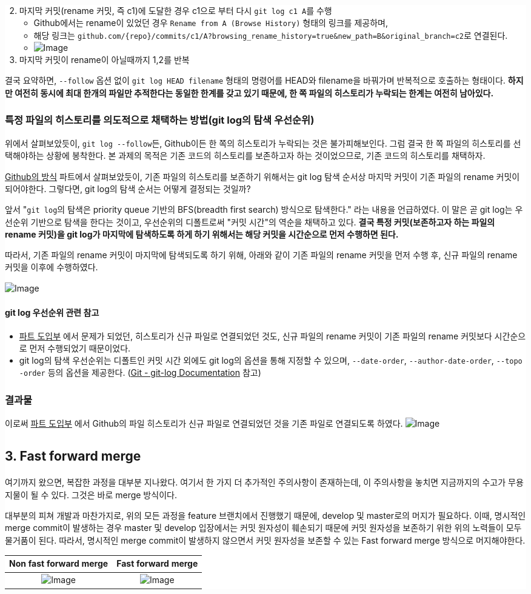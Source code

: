 2. 마지막 커밋(rename 커밋, 즉 c1)에 도달한 경우 c1으로 부터 다시 `git log c1 A`를 수행
	- Github에서는 rename이 있었던 경우 `Rename from A (Browse History)` 형태의 링크를 제공하며,
	- 해당 링크는 `github.com/{repo}/commits/c1/A?browsing_rename_history=true&new_path=B&original_branch=c2`로 연결된다.
	- ![Image](https://github.com/user-attachments/assets/d5020fa8-83ef-4183-8f8d-aceb7c16cd5a)
3. 마지막 커밋이 rename이 아닐때까지 1,2를 반복

결국 요약하면, `--follow` 옵션 없이 `git log HEAD filename` 형태의 명령어를 HEAD와 filename을 바꿔가며 반복적으로 호출하는 형태이다.
**하지만 여전히 동시에 최대 한개의 파일만 추적한다는 동일한 한계를 갖고 있기 때문에, 한 쪽 파일의 히스토리가 누락되는 한계는 여전히 남아있다.**

### 특정 파일의 히스토리를 의도적으로 채택하는 방법(git log의 탐색 우선순위)

위에서 살펴보았듯이, `git log --follow`든, Github이든 한 쪽의 히스토리가 누락되는 것은 불가피해보인다.
그럼 결국 한 쪽 파일의 히스토리를 선택해야하는 상황에 봉착한다. 본 과제의 목적은 기존 코드의 히스토리를 보존하고자 하는 것이었으므로, 기존 코드의 히스토리를 채택하자.

[Github의 방식](#github의-방식) 파트에서 살펴보았듯이, 기존 파일의 히스토리를 보존하기 위해서는 git log 탐색 순서상 마지막 커밋이 기존 파일의 rename 커밋이 되어야한다.
그렇다면, git log의 탐색 순서는 어떻게 결정되는 것일까?

앞서 "`git log`의 탐색은 priority queue 기반의 BFS(breadth first search) 방식으로 탐색한다." 라는 내용을 언급하였다.
이 말은 곧 git log는 우선순위 기반으로 탐색을 한다는 것이고, 우선순위의 디폴트로써 "커밋 시간"의 역순을 채택하고 있다.
**결국 특정 커밋(보존하고자 하는 파일의 rename 커밋)을 git log가 마지막에 탐색하도록 하게 하기 위해서는 해당 커밋을 시간순으로 먼저 수행하면 된다.**

따라서, 기존 파일의 rename 커밋이 마지막에 탐색되도록 하기 위해, 아래와 같이 기존 파일의 rename 커밋을 먼저 수행 후, 신규 파일의 rename 커밋을 이후에 수행하였다.

![Image](https://github.com/user-attachments/assets/da932aba-3b69-4d1f-9439-8753466f2d7e)

#### git log 우선순위 관련 참고
- [파트 도입부](#2-github의-파일-히스토리-통합) 에서 문제가 되었던, 히스토리가 신규 파일로 연결되었던 것도, 신규 파일의 rename 커밋이 기존 파일의 rename 커밋보다 시간순으로 먼저 수행되었기 때문이었다.
- git log의 탐색 우선순위는 디폴트인 커밋 시간 외에도 git log의 옵션을 통해 지정할 수 있으며, `--date-order`, `--author-date-order`, `--topo-order` 등의 옵션을 제공한다. ([Git - git-log Documentation](https://git-scm.com/docs/git-log#_commit_ordering) 참고)

### 결과물

이로써 [파트 도입부](#2-github의-파일-히스토리-통합) 에서 Github의 파일 히스토리가 신규 파일로 연결되었던 것을 기존 파일로 연결되도록 하였다.
![Image](https://github.com/user-attachments/assets/fc6159f7-9610-44cc-a063-7d238e63d080)

## 3. Fast forward merge

여기까지 왔으면, 복잡한 과정을 대부분 지나왔다.
여기서 한 가지 더 추가적인 주의사항이 존재하는데, 이 주의사항을 놓치면 지금까지의 수고가 무용지물이 될 수 있다. 그것은 바로 merge 방식이다.

대부분의 피쳐 개발과 마찬가지로, 위의 모든 과정을 feature 브랜치에서 진행했기 때문에, develop 및 master로의 머지가 필요하다.
이때, 명시적인 merge commit이 발생하는 경우 master 및 develop 입장에서는 커밋 원자성이 훼손되기 때문에 커밋 원자성을 보존하기 위한 위의 노력들이 모두 물거품이 된다.
따라서, 명시적인 merge commit이 발생하지 않으면서 커밋 원자성을 보존할 수 있는 Fast forward merge 방식으로 머지해야한다.

|                                  Non fast forward merge                                   |                                    Fast forward merge                                     |
| :---------------------------------------------------------------------------------------: | :---------------------------------------------------------------------------------------: |
| ![Image](https://github.com/user-attachments/assets/296705c1-8fae-4de4-ae93-5ad79c1bed7e) | ![Image](https://github.com/user-attachments/assets/b4469f8b-cd20-47e1-9c2a-d61a0a9e5c74) |
